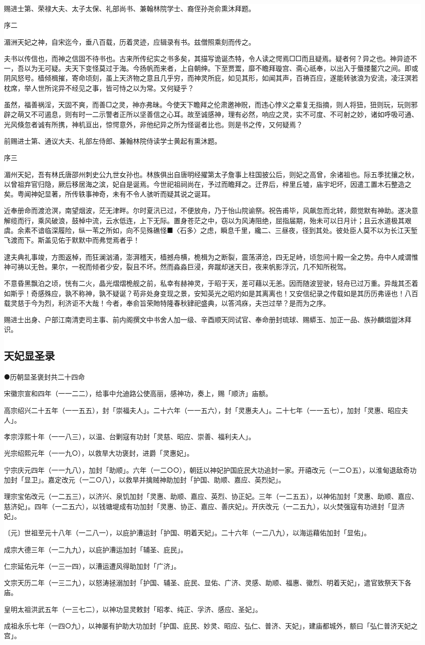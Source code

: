 赐进士第、荣禄大夫、太子太保、礼部尚书、兼翰林院学士、裔侄孙尧俞熏沐拜题。  

序二  

湄洲天妃之神，自宋迄今，垂八百载，历着灵迹，应辑录有书。兹僧照乘刻而传之。  

夫书以传信也，而神之信固不待书也。古来所传纪实之书多矣，其描写诡诞杰特，令人读之愕焉□□而且疑焉。疑者何？异之也。神异迹不一，吾以为无可疑。夫天下变怪莫过于海。今扬帆而来者，上自朝绅。下至贾鬻，靡不瞻拜璇宫、斋心祇奉，以出入于蜃搂鳌穴之间。即或阴风怒号。樯倾楫摧，寄命顷刻，虽上天济物之意且几乎穷，而神灵所庇，如见其形，如闻其声，百祷百应，遂能转骇浪为安流，凌汪溟若枕席，举人世所诧异不经见之事，皆可恃之以为常。又何疑乎？  

虽然，福善祸淫，天固不爽，而善□之灵，神亦弗昧。今使天下瞻拜之伦肃邀神贶，而违心悖义之辈复无指摘，则人将狃，狃则玩，玩则邪辟之萌又不可遏息，则有时一二示警者正所以坚善信之心耳。故至诚感神，理有必然，响应之灵，实不可度、不可射之妙，诸如呼吸可通、光风倏忽者诚有所携，神机亘出，惊愕意外，非他纪异之所为怪诞者比也。则是书之传，又何疑焉？  

前赐进士第、通议大夫、礼部左侍郎、兼翰林院侍读学士黄起有熏沐题。  

序三  

湄州天妃，吾有林氏唐邵州刺史公九世女孙也。林族俱出自唐明经擢第太子詹事上柱国披公后，则妃之高曾，余诸祖也。际五季扰攘之秋，以曾祖弃官归隐，厥后移居海之滨，妃自是诞焉。今世祀祖祠尚在，予过而瞻拜之。迁界后，梓里丘墟，庙宇圯坏，因遣工置木石整造之矣。粤闻神妃显著，所传轶事神奇，未有不令人骇听而疑其说之诞耳。  

近奉册命而渡沧溟，南望烟波，茫无津畔。尔时夏汛已过，不便放舟，乃于怡山院谕祭。祝告甫毕，风飙忽而北转，颇觉默有神助。遂决意解缆而行，乘风破浪，鼓棹中流，云水低连，上下无际。置身苍茫之中，窃以为风涛阻绝，屈指届期，殆未可以日月计；且云水道极其艰虞。余素不谙临深履险，纵一苇之所如，向不见殊礁怪■〈石多〉之虑，瞬息千里，纔二、三昼夜，径到其处。彼处臣人莫不以为长江天堑飞渡而下。斯盖见佑于默默中而弗觉焉者乎！  

逮夫典礼事竣，方图返棹，而狂澜汹涌，澎湃稽天，樯撼舟横，桅楫为之断裂，震荡漭沧，四无足峙，顷忽间十殿一全之势。舟中人咸谓惟神可祷以无咎。果尔，一祝而倾者少安，裂且不坏。然而淼淼巨浸，奔蹴却迷天日，夜来帆影浮沉，几不知所税驾。  

不意昏黑飘泊之顷，恍有二火，晶光熠熠桅舰之前，私幸有赫神灵，于昭于天，差可藉以无恙。因而随波翌驶，轻舟已过万重。异哉其丕着如斯乎！奇感殊应，孰不称神，孰不疑诞？苟非处身变现之景，安知英光之昭灼如是其离离也！又安信纪录之传载如是其历历弗诬也！八百载灵慈于今为烈，利济讵不大哉！今者，奉俞旨荣貤特隆春秋肄祀盛典，以答鸿庥，夫岂过举？是而为之序。  

赐进士出身、户部江南清吏司主事、前内阁撰文中书舍人加一级、辛酉顺天同试官、奉命册封琉球、赐蟒玉、加正一品、族孙麟焻盥沐拜识。  

## 天妃显圣录  

●历朝显圣褒封共二十四命  

宋徽宗宣和四年（一一二二），给事中允迪路公使高丽，感神功，奏上，赐「顺济」庙额。  

高宗绍兴二十五年（一一五五），封「崇福夫人」。二十六年（一一五六），封「灵惠夫人」。二十七年（一一五七），加封「灵惠、昭应夫人」。  

孝宗淳熙十年（一一八三），以温、台剿寇有功封「灵慈、昭应、崇善、福利夫人」。  

光宗绍熙元年（一一九○），以救旱大功褒封，进爵「灵惠妃」。  

宁宗庆元四年（一一九八），加封「助顺」。六年（一二○○），朝廷以神妃护国庇民大功追封一家。开禧改元（一二○五），以淮甸退敌奇功加封「显卫」。嘉定改元（一二○八），以救旱并擒贼神助加封「护国、助顺、嘉应、英烈妃」。  

理宗宝佑改元（一二五三），以济兴、泉饥加封「灵惠、助顺、嘉应、英烈、协正妃。三年（一二五五），以神佑加封「灵惠、助顺、嘉应、慈济妃」。四年（一二五六），以钱塘堤成有功加封「灵惠、协正、嘉应、善庆妃」。开庆改元（一二五九），以火焚强寇有功进封「显济妃」。  

〔元〕世祖至元十八年（一二八一），以庇护漕运封「护国、明着天妃」。二十六年（一二八九），以海运藉佑加封「显佑」。  

成宗大德三年（一二九九），以庇护漕运加封「辅圣、庇民」。  

仁宗延佑元年（一三一四），以漕运遭风得助加封「广济」。  

文宗天历二年（一三二九），以怒涛拯溺加封「护国、辅圣、庇民、显佑、广济、灵感、助顺、福惠、徽烈、明着天妃」，遣官致祭天下各庙。  

皇明太祖洪武五年（一三七二），以神功显灵敕封「昭孝、纯正、孚济、感应、圣妃」。  

成祖永乐七年（一四○九），以神屡有护助大功加封「护国、庇民、妙灵、昭应、弘仁、普济、天妃」，建庙都城外，额曰「弘仁普济天妃之宫」。  
